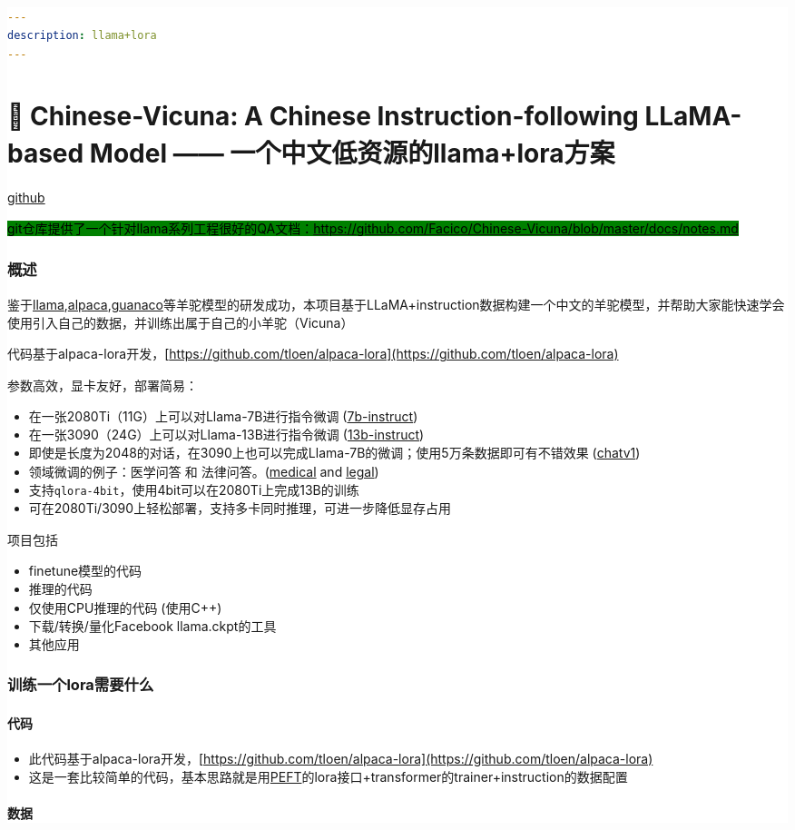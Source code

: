 ```yaml
---
description: llama+lora
---
```


# 🦙 Chinese-Vicuna: A Chinese Instruction-following LLaMA-based Model —— 一个中文低资源的llama+lora方案

[github](https://github.com/Facico/Chinese-Vicuna/tree/master)

<mark style="background-color:green;">git仓库提供了一个针对llama系列工程很好的QA文档：</mark>[<mark style="background-color:green;">https://github.com/Facico/Chinese-Vicuna/blob/master/docs/notes.md</mark>](https://github.com/Facico/Chinese-Vicuna/blob/master/docs/notes.md)

### 概述

鉴于[llama](https://github.com/facebookresearch/llama),[alpaca](https://github.com/tatsu-lab/stanford\_alpaca),[guanaco](https://github.com/Guanaco-Model/Guanaco-Model.github.io)等羊驼模型的研发成功，本项目基于LLaMA+instruction数据构建一个中文的羊驼模型，并帮助大家能快速学会使用引入自己的数据，并训练出属于自己的小羊驼（Vicuna）

代码基于alpaca-lora开发，[https://github.com/tloen/alpaca-lora](https://github.com/tloen/alpaca-lora)

参数高效，显卡友好，部署简易：

* 在一张2080Ti（11G）上可以对Llama-7B进行指令微调 ([7b-instruct](https://huggingface.co/Chinese-Vicuna/Chinese-Vicuna-lora-7b-belle-and-guanaco))
* 在一张3090（24G）上可以对Llama-13B进行指令微调 ([13b-instruct](https://huggingface.co/Chinese-Vicuna/Chinese-Vicuna-lora-13b-belle-and-guanaco))
* 即使是长度为2048的对话，在3090上也可以完成Llama-7B的微调；使用5万条数据即可有不错效果 ([chatv1](https://huggingface.co/Chinese-Vicuna/Chinese-Vicuna-lora-7b-chatv1))
* 领域微调的例子：医学问答 和 法律问答。([medical](https://huggingface.co/Chinese-Vicuna/Chinese-Vicuna-continue-finetune-7epoch-cMedQA2) and [legal](https://huggingface.co/Chinese-Vicuna/Chinese-Vicuna-7b-legal-lora))
* 支持`qlora-4bit`，使用4bit可以在2080Ti上完成13B的训练
* 可在2080Ti/3090上轻松部署，支持多卡同时推理，可进一步降低显存占用

项目包括

* finetune模型的代码
* 推理的代码
* 仅使用CPU推理的代码 (使用C++)
* 下载/转换/量化Facebook llama.ckpt的工具
* 其他应用

### 训练一个lora需要什么

#### 代码

* 此代码基于alpaca-lora开发，[https://github.com/tloen/alpaca-lora](https://github.com/tloen/alpaca-lora)
* 这是一套比较简单的代码，基本思路就是用[PEFT](https://github.com/huggingface/peft)的lora接口+transformer的trainer+instruction的数据配置

#### 数据
